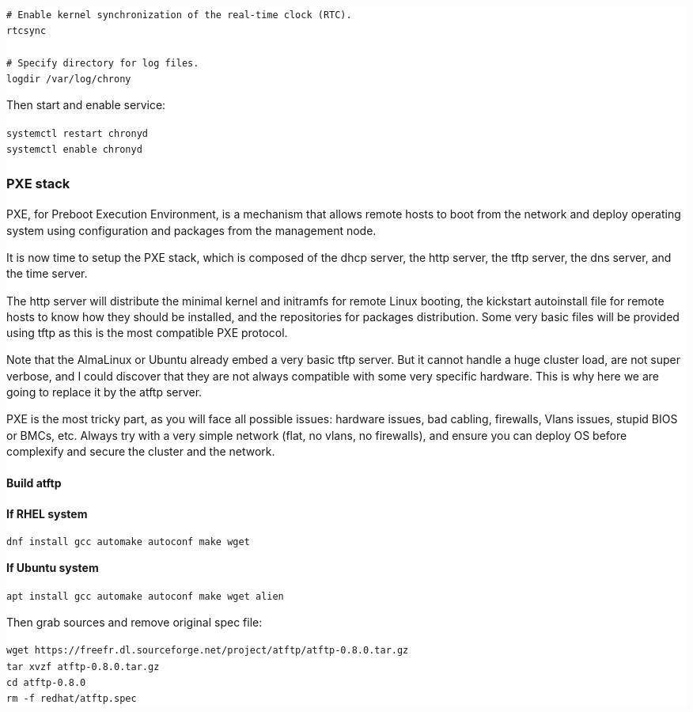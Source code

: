 ```
# Enable kernel synchronization of the real-time clock (RTC).
rtcsync

# Specify directory for log files.
logdir /var/log/chrony
```

Then start and enable service:

```
systemctl restart chronyd
systemctl enable chronyd
```

### PXE stack

PXE, for Preboot Execution Environment, is a mechanism that allows remote hosts to boot from the network and deploy operating system using configuration and packages from the management node.

It is now time to setup the PXE stack, which is composed of the dhcp server, the http server, the tftp server, the dns server, and the time server.

The http server will distribute the minimal kernel and initramfs for remote Linux booting, the kickstart autoinstall file for remote hosts to know how they should be installed, and the repositories for packages distribution. Some very basic files will be provided using tftp as this is the most compatible PXE protocol.

Note that the AlmaLinux or Ubuntu already embed a very basic tftp server. But it cannot handle a huge cluster load, are not super verbose, and I could discover that they are not always compatible with some very specific hardware. This is why here we are going to replace it by the atftp server.



PXE is the most tricky part, as you will face all possible issues: hardware issues, bad cabling, firewalls, Vlans issues, stupid BIOS or BMCs, etc. Always try with a very simple network (flat, no vlans, no firewalls), and ensure you can deploy OS before complexify and secure the cluster and the network.

#### Build atftp

**If RHEL system**

```
dnf install gcc automake autoconf make wget
```

**If Ubuntu system**

```
apt install gcc automake autoconf make wget alien
```

Then grab sources and remove original spec file:

```
wget https://freefr.dl.sourceforge.net/project/atftp/atftp-0.8.0.tar.gz
tar xvzf atftp-0.8.0.tar.gz
cd atftp-0.8.0
rm -f redhat/atftp.spec
```
